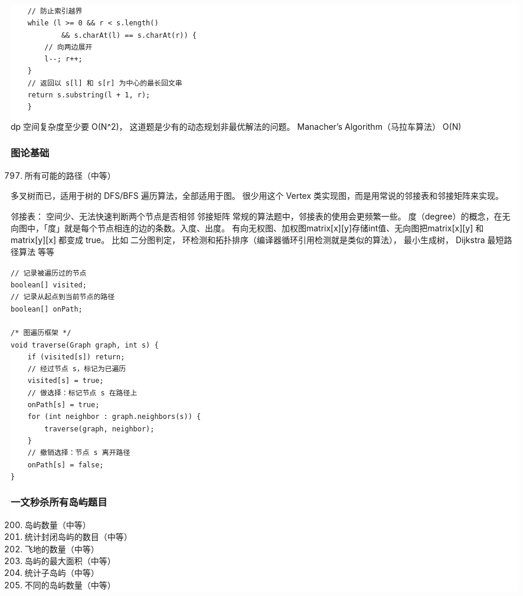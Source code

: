 ``` 
    // 防止索引越界
    while (l >= 0 && r < s.length()
            && s.charAt(l) == s.charAt(r)) {
        // 向两边展开
        l--; r++;
    }
    // 返回以 s[l] 和 s[r] 为中心的最长回文串
    return s.substring(l + 1, r);
    }
```
dp 空间复杂度至少要 O(N^2)， 这道题是少有的动态规划非最优解法的问题。
Manacher’s Algorithm（马拉车算法） O(N)

### 图论基础
797. 所有可能的路径（中等）

多叉树而已，适用于树的 DFS/BFS 遍历算法，全部适用于图。
很少用这个 Vertex 类实现图，而是用常说的邻接表和邻接矩阵来实现。

邻接表： 空间少、无法快速判断两个节点是否相邻
邻接矩阵
常规的算法题中，邻接表的使用会更频繁一些。
度（degree）的概念，在无向图中，「度」就是每个节点相连的边的条数。入度、出度。
有向无权图、加权图matrix[x][y]存储int值、无向图把matrix[x][y] 和 matrix[y][x] 都变成 true。
比如 二分图判定， 环检测和拓扑排序（编译器循环引用检测就是类似的算法）， 最小生成树， Dijkstra 最短路径算法 等等

``` 
// 记录被遍历过的节点
boolean[] visited;
// 记录从起点到当前节点的路径
boolean[] onPath;

/* 图遍历框架 */
void traverse(Graph graph, int s) {
    if (visited[s]) return;
    // 经过节点 s，标记为已遍历
    visited[s] = true;
    // 做选择：标记节点 s 在路径上
    onPath[s] = true;
    for (int neighbor : graph.neighbors(s)) {
        traverse(graph, neighbor);
    }
    // 撤销选择：节点 s 离开路径
    onPath[s] = false;
}
```

### 一文秒杀所有岛屿题目
200. 岛屿数量（中等）
1254. 统计封闭岛屿的数目（中等）
1020. 飞地的数量（中等）
695. 岛屿的最大面积（中等）
1905. 统计子岛屿（中等）
694. 不同的岛屿数量（中等）
